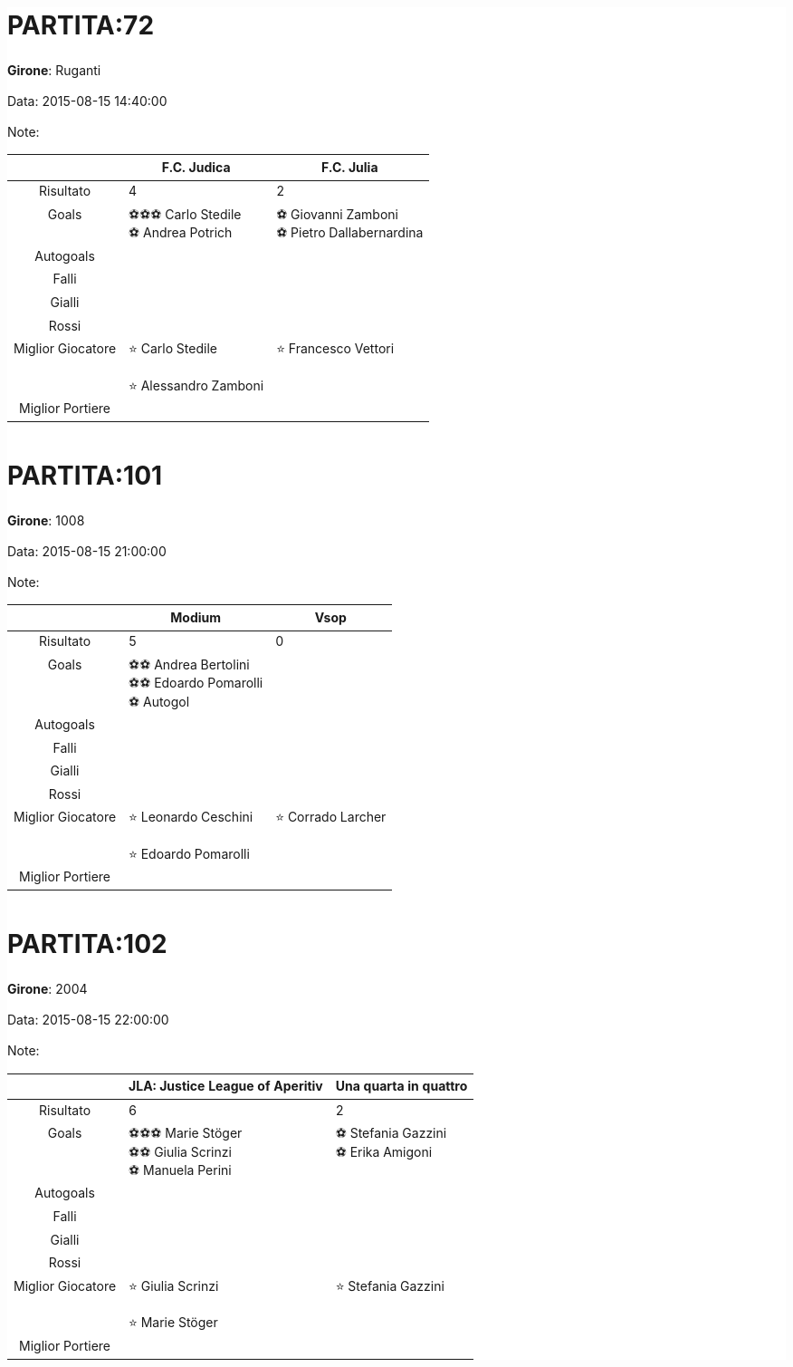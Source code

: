 
# PARTITA:72
**Girone**: Ruganti

Data: 2015-08-15 14:40:00

Note: 

| | F.C. Judica | F.C. Julia |
|:-----:|-----|-----|
Risultato|4|2
Goals|⚽⚽⚽ Carlo Stedile<br/>⚽ Andrea Potrich|⚽ Giovanni Zamboni<br/>⚽ Pietro Dallabernardina
Autogoals||
Falli||
Gialli||
Rossi||
Miglior Giocatore| ⭐ Carlo Stedile<br/><br/>⭐ Alessandro Zamboni<br/>| ⭐ Francesco Vettori<br/>
Miglior Portiere| | 


# PARTITA:101
**Girone**: 1008

Data: 2015-08-15 21:00:00

Note: 

| | Modium | Vsop |
|:-----:|-----|-----|
Risultato|5|0
Goals|⚽⚽ Andrea Bertolini<br/>⚽⚽ Edoardo Pomarolli<br/>⚽   Autogol|
Autogoals||
Falli||
Gialli||
Rossi||
Miglior Giocatore| ⭐ Leonardo Ceschini<br/><br/>⭐ Edoardo Pomarolli<br/>| ⭐ Corrado Larcher<br/>
Miglior Portiere| | 


# PARTITA:102
**Girone**: 2004

Data: 2015-08-15 22:00:00

Note: 

| | JLA: Justice League of Aperitiv | Una quarta in quattro |
|:-----:|-----|-----|
Risultato|6|2
Goals|⚽⚽⚽ Marie Stöger<br/>⚽⚽ Giulia Scrinzi<br/>⚽ Manuela Perini|⚽ Stefania Gazzini<br/>⚽ Erika Amigoni
Autogoals||
Falli||
Gialli||
Rossi||
Miglior Giocatore| ⭐ Giulia Scrinzi<br/><br/>⭐ Marie Stöger<br/>| ⭐ Stefania Gazzini<br/>
Miglior Portiere| | 
